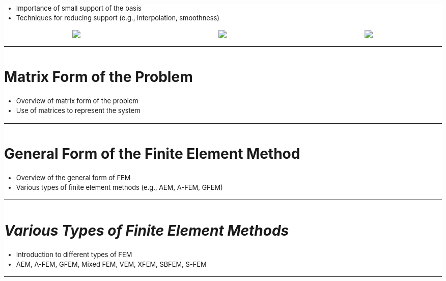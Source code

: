 - Importance of small support of the basis
- Techniques for reducing support (e.g., interpolation, smoothness)
</div>

<div style='display:flex; flex-flow:column; min-height:0;' class="col-span-4">

<div style="display: flex; flex: 1 1 auto; flex-flow: row; min-height: 0"><div style="display: flex; flex: 1 1 auto; justify-content: center;min-height:0;min-width:0; margin-bottom:0.1em;;margin-right:0.15em">
<img style='object-fit: contain; max-height:100%; max-width:100%; background-color: rgba(0,0,0,0);' src='https://upload.wikimedia.org/wikipedia/commons/thumb/d/d1/Finite_element_triangulation.svg/220px-Finite_element_triangulation.svg.png'/>
</div>
<div style="display: flex; flex: 1 1 auto; justify-content: center;min-height:0;min-width:0; margin-bottom:0.1em;;margin-right:0.15em">
<img style='object-fit: contain; max-height:100%; max-width:100%; background-color: rgba(0,0,0,0);' src='https://upload.wikimedia.org/wikipedia/commons/thumb/8/8a/Finite_element_sparse_matrix.png/220px-Finite_element_sparse_matrix.png'/>
</div>
<div style="display: flex; flex: 1 1 auto; justify-content: center;min-height:0;min-width:0; margin-bottom:0.1em;;margin-right:0.15em">
<img style='object-fit: contain; max-height:100%; max-width:100%; background-color: rgba(0,0,0,0);' src='https://upload.wikimedia.org/wikipedia/commons/thumb/a/a9/Finite_element_solution.svg/220px-Finite_element_solution.svg.png'/>
</div>
</div>

</div>

</div>


---
<style scoped>p,li {font-size:0.92em}</style>

 # Matrix Form of the Problem
- Overview of matrix form of the problem
- Use of matrices to represent the system


---
<style scoped>p,li {font-size:0.92em}</style>

 # General Form of the Finite Element Method
- Overview of the general form of FEM
- Various types of finite element methods (e.g., AEM, A-FEM, GFEM)


---
<style scoped>p,li {font-size:0.92em}</style>

 # _Various Types of Finite Element Methods_

- Introduction to different types of FEM
- AEM, A-FEM, GFEM, Mixed FEM, VEM, XFEM, SBFEM, S-FEM

---
<style scoped>p,li {font-size:0.92em}</style>
